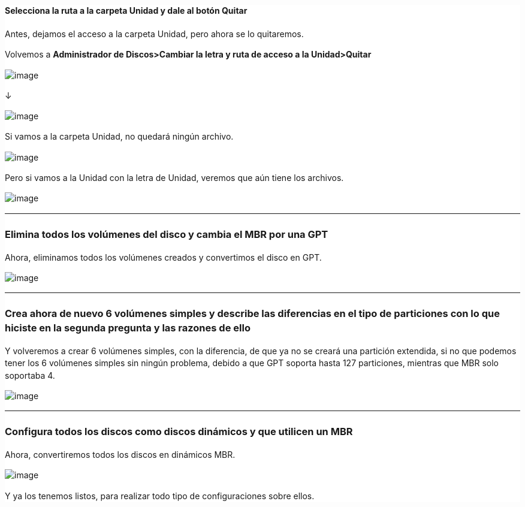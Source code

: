 #### Selecciona la ruta a la carpeta Unidad y dale al botón Quitar

Antes, dejamos el acceso a la carpeta Unidad, pero ahora se lo quitaremos. 

Volvemos a **Administrador de Discos>Cambiar la letra y ruta de acceso a la Unidad>Quitar** 

![image](https://github.com/user-attachments/assets/4845a7ad-e9ee-496c-9aaa-4ba3a54c4df3)

↓

![image](https://github.com/user-attachments/assets/9a9fc489-b712-4a7a-acb3-ee0a02ea934f)

Si vamos a la carpeta Unidad, no quedará ningún archivo. 

![image](https://github.com/user-attachments/assets/6904f440-d560-4842-9bad-050be27ec358)

Pero si vamos a la Unidad con la letra de Unidad, veremos que aún tiene 
los archivos. 

![image](https://github.com/user-attachments/assets/eedd66ae-11bc-4fcb-8256-90bc2632f0ae)

---

### Elimina todos los volúmenes del disco y cambia el MBR por una GPT

Ahora, eliminamos todos los volúmenes creados y convertimos el disco en GPT.

![image](https://github.com/user-attachments/assets/bcc1e78c-8188-4f2d-bde9-452953b1917b)

---

### Crea ahora de nuevo 6 volúmenes simples y describe las diferencias en el tipo de particiones con lo que hiciste en la segunda pregunta y las razones de ello

Y volveremos a crear 6 volúmenes simples, con la diferencia, de que ya no se creará una partición extendida, si no que podemos tener los 6 volúmenes simples sin ningún problema, debido a que GPT soporta hasta 127 particiones, mientras que MBR solo soportaba 4. 

![image](https://github.com/user-attachments/assets/b7175783-0973-47ac-897e-e3762739d907)

---

### Configura todos los discos como discos dinámicos y que utilicen un MBR 

Ahora, convertiremos todos los discos en dinámicos MBR.

![image](https://github.com/user-attachments/assets/492b9bf9-ce1b-4ddd-a536-f15cfef2b319)

Y ya los tenemos listos, para realizar todo tipo de configuraciones sobre ellos. 
